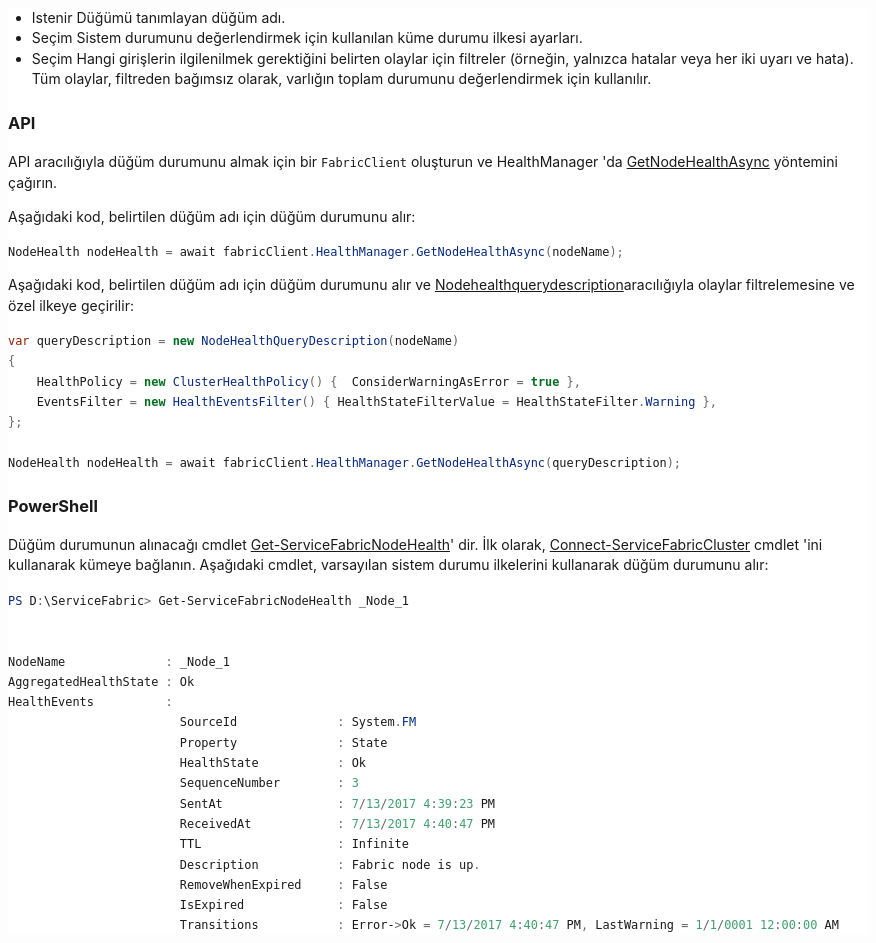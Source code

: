 * Istenir Düğümü tanımlayan düğüm adı.
* Seçim Sistem durumunu değerlendirmek için kullanılan küme durumu ilkesi ayarları.
* Seçim Hangi girişlerin ilgilenilmek gerektiğini belirten olaylar için filtreler (örneğin, yalnızca hatalar veya her iki uyarı ve hata). Tüm olaylar, filtreden bağımsız olarak, varlığın toplam durumunu değerlendirmek için kullanılır.

### <a name="api"></a>API
API aracılığıyla düğüm durumunu almak için bir `FabricClient` oluşturun ve HealthManager 'da [GetNodeHealthAsync](https://docs.microsoft.com/dotnet/api/system.fabric.fabricclient.healthclient.getnodehealthasync) yöntemini çağırın.

Aşağıdaki kod, belirtilen düğüm adı için düğüm durumunu alır:

```csharp
NodeHealth nodeHealth = await fabricClient.HealthManager.GetNodeHealthAsync(nodeName);
```

Aşağıdaki kod, belirtilen düğüm adı için düğüm durumunu alır ve [Nodehealthquerydescription](https://docs.microsoft.com/dotnet/api/system.fabric.description.nodehealthquerydescription)aracılığıyla olaylar filtrelemesine ve özel ilkeye geçirilir:

```csharp
var queryDescription = new NodeHealthQueryDescription(nodeName)
{
    HealthPolicy = new ClusterHealthPolicy() {  ConsiderWarningAsError = true },
    EventsFilter = new HealthEventsFilter() { HealthStateFilterValue = HealthStateFilter.Warning },
};

NodeHealth nodeHealth = await fabricClient.HealthManager.GetNodeHealthAsync(queryDescription);
```

### <a name="powershell"></a>PowerShell
Düğüm durumunun alınacağı cmdlet [Get-ServiceFabricNodeHealth](https://docs.microsoft.com/powershell/module/servicefabric/get-servicefabricnodehealth)' dir. İlk olarak, [Connect-ServiceFabricCluster](/powershell/module/servicefabric/connect-servicefabriccluster?view=azureservicefabricps) cmdlet 'ini kullanarak kümeye bağlanın.
Aşağıdaki cmdlet, varsayılan sistem durumu ilkelerini kullanarak düğüm durumunu alır:

```powershell
PS D:\ServiceFabric> Get-ServiceFabricNodeHealth _Node_1


NodeName              : _Node_1
AggregatedHealthState : Ok
HealthEvents          : 
                        SourceId              : System.FM
                        Property              : State
                        HealthState           : Ok
                        SequenceNumber        : 3
                        SentAt                : 7/13/2017 4:39:23 PM
                        ReceivedAt            : 7/13/2017 4:40:47 PM
                        TTL                   : Infinite
                        Description           : Fabric node is up.
                        RemoveWhenExpired     : False
                        IsExpired             : False
                        Transitions           : Error->Ok = 7/13/2017 4:40:47 PM, LastWarning = 1/1/0001 12:00:00 AM
```
